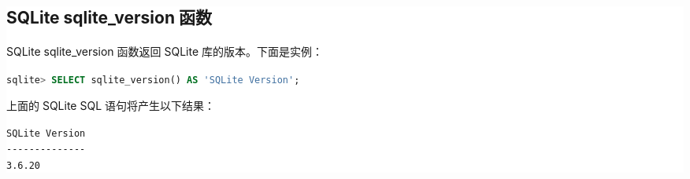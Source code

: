 ## SQLite sqlite_version 函数

SQLite sqlite_version 函数返回 SQLite 库的版本。下面是实例：

```sql
sqlite> SELECT sqlite_version() AS 'SQLite Version';
```

上面的 SQLite SQL 语句将产生以下结果：

```
SQLite Version
--------------
3.6.20
```